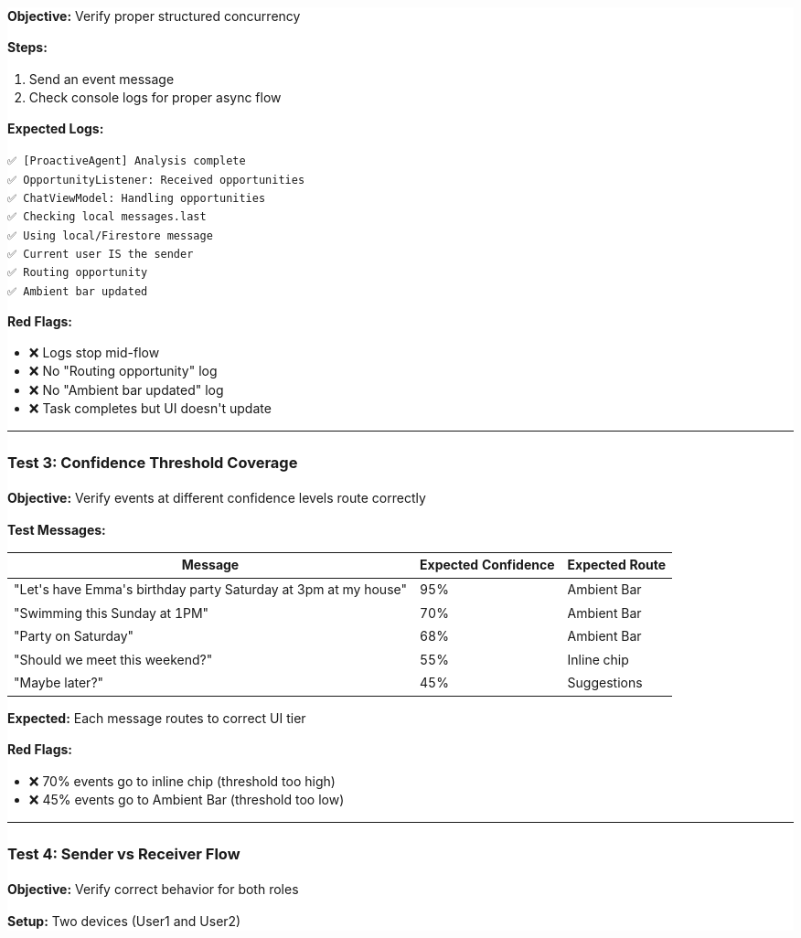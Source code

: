 **Objective:** Verify proper structured concurrency

**Steps:**
1. Send an event message
2. Check console logs for proper async flow

**Expected Logs:**
```
✅ [ProactiveAgent] Analysis complete
✅ OpportunityListener: Received opportunities
✅ ChatViewModel: Handling opportunities
✅ Checking local messages.last
✅ Using local/Firestore message
✅ Current user IS the sender
✅ Routing opportunity
✅ Ambient bar updated
```

**Red Flags:**
- ❌ Logs stop mid-flow
- ❌ No "Routing opportunity" log
- ❌ No "Ambient bar updated" log
- ❌ Task completes but UI doesn't update

---

### **Test 3: Confidence Threshold Coverage**

**Objective:** Verify events at different confidence levels route correctly

**Test Messages:**

| Message | Expected Confidence | Expected Route |
|---------|-------------------|----------------|
| "Let's have Emma's birthday party Saturday at 3pm at my house" | 95% | Ambient Bar |
| "Swimming this Sunday at 1PM" | 70% | Ambient Bar |
| "Party on Saturday" | 68% | Ambient Bar |
| "Should we meet this weekend?" | 55% | Inline chip |
| "Maybe later?" | 45% | Suggestions |

**Expected:** Each message routes to correct UI tier

**Red Flags:**
- ❌ 70% events go to inline chip (threshold too high)
- ❌ 45% events go to Ambient Bar (threshold too low)

---

### **Test 4: Sender vs Receiver Flow**

**Objective:** Verify correct behavior for both roles

**Setup:** Two devices (User1 and User2)
